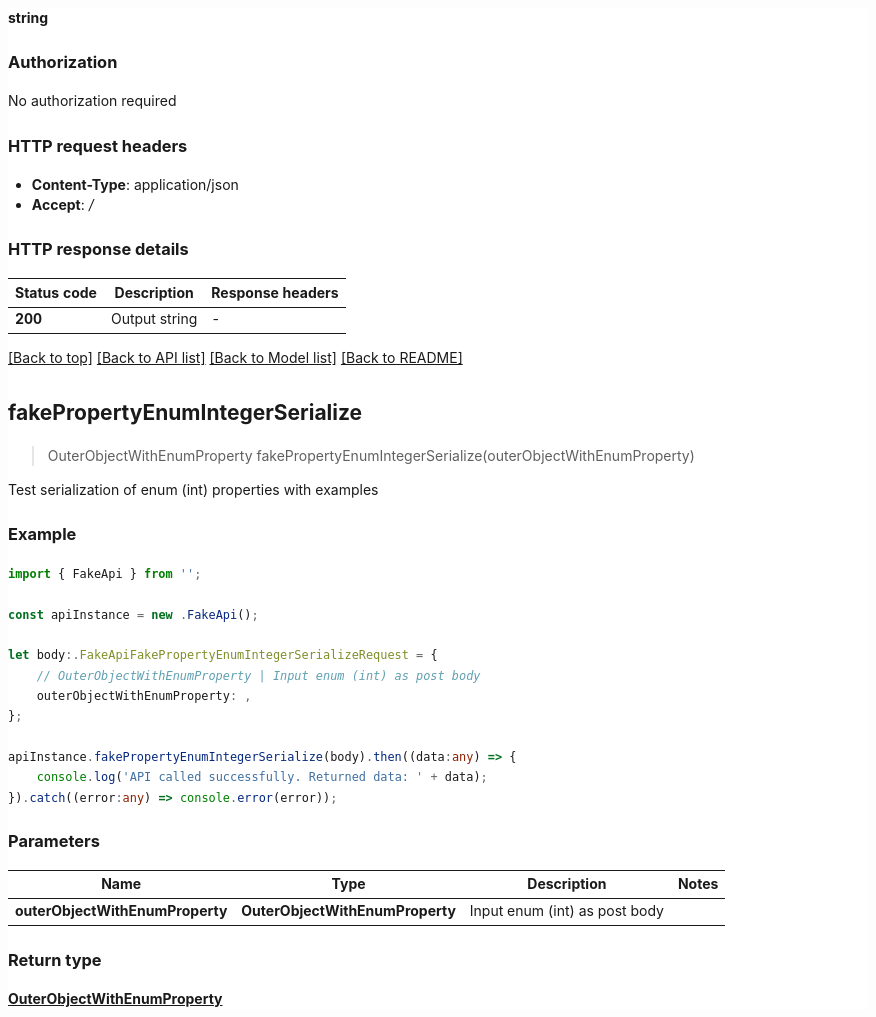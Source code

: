 **string**

### Authorization

No authorization required

### HTTP request headers

- **Content-Type**: application/json
- **Accept**: */*


### HTTP response details
| Status code | Description | Response headers |
|-------------|-------------|------------------|
**200** | Output string |  -  |

[[Back to top]](#) [[Back to API list]](README.md#documentation-for-api-endpoints) [[Back to Model list]](README.md#documentation-for-models) [[Back to README]](README.md)

## **fakePropertyEnumIntegerSerialize**
> OuterObjectWithEnumProperty fakePropertyEnumIntegerSerialize(outerObjectWithEnumProperty)

Test serialization of enum (int) properties with examples

### Example


```typescript
import { FakeApi } from '';

const apiInstance = new .FakeApi();

let body:.FakeApiFakePropertyEnumIntegerSerializeRequest = {
    // OuterObjectWithEnumProperty | Input enum (int) as post body
    outerObjectWithEnumProperty: ,
};

apiInstance.fakePropertyEnumIntegerSerialize(body).then((data:any) => {
    console.log('API called successfully. Returned data: ' + data);
}).catch((error:any) => console.error(error));
```


### Parameters

Name | Type | Description  | Notes
------------- | ------------- | ------------- | -------------
 **outerObjectWithEnumProperty** | **OuterObjectWithEnumProperty**| Input enum (int) as post body |


### Return type

[**OuterObjectWithEnumProperty**](OuterObjectWithEnumProperty.md)
